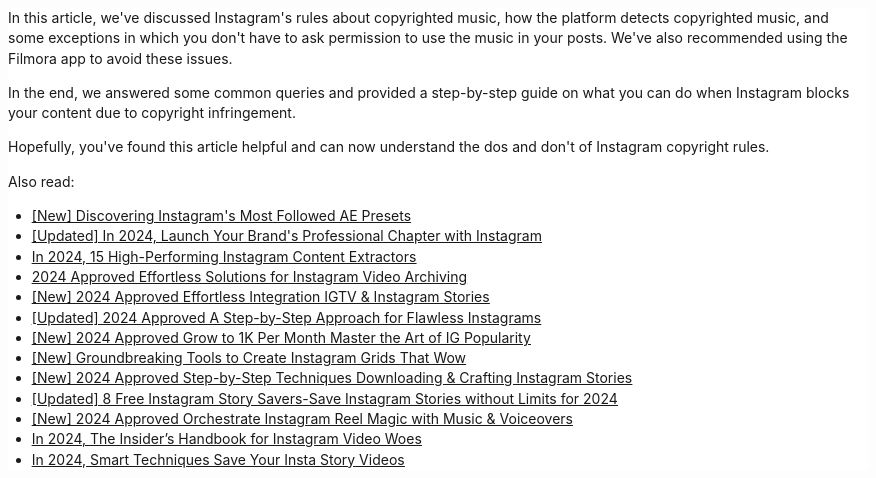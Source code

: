 In this article, we've discussed Instagram's rules about copyrighted music, how the platform detects copyrighted music, and some exceptions in which you don't have to ask permission to use the music in your posts. We've also recommended using the Filmora app to avoid these issues.

In the end, we answered some common queries and provided a step-by-step guide on what you can do when Instagram blocks your content due to copyright infringement.

Hopefully, you've found this article helpful and can now understand the dos and don't of Instagram copyright rules.

<ins class="adsbygoogle"
     style="display:block"
     data-ad-format="autorelaxed"
     data-ad-client="ca-pub-7571918770474297"
     data-ad-slot="1223367746"></ins>

<ins class="adsbygoogle"
     style="display:block"
     data-ad-format="autorelaxed"
     data-ad-client="ca-pub-7571918770474297"
     data-ad-slot="1223367746"></ins>



<ins class="adsbygoogle"
     style="display:block"
     data-ad-client="ca-pub-7571918770474297"
     data-ad-slot="8358498916"
     data-ad-format="auto"
     data-full-width-responsive="true"></ins>

<span class="atpl-alsoreadstyle">Also read:</span>
<div><ul>
<li><a href="https://instagram-clips.techidaily.com/new-discovering-instagrams-most-followed-ae-presets/"><u>[New] Discovering Instagram's Most Followed AE Presets</u></a></li>
<li><a href="https://instagram-clips.techidaily.com/updated-in-2024-launch-your-brands-professional-chapter-with-instagram/"><u>[Updated] In 2024, Launch Your Brand's Professional Chapter with Instagram</u></a></li>
<li><a href="https://instagram-clips.techidaily.com/in-2024-15-high-performing-instagram-content-extractors/"><u>In 2024, 15 High-Performing Instagram Content Extractors</u></a></li>
<li><a href="https://instagram-clips.techidaily.com/2024-approved-effortless-solutions-for-instagram-video-archiving/"><u>2024 Approved  Effortless Solutions for Instagram Video Archiving</u></a></li>
<li><a href="https://instagram-clips.techidaily.com/new-2024-approved-effortless-integration-igtv-and-instagram-stories/"><u>[New] 2024 Approved  Effortless Integration  IGTV & Instagram Stories</u></a></li>
<li><a href="https://instagram-clips.techidaily.com/updated-2024-approved-a-step-by-step-approach-for-flawless-instagrams/"><u>[Updated] 2024 Approved  A Step-by-Step Approach for Flawless Instagrams</u></a></li>
<li><a href="https://instagram-clips.techidaily.com/new-2024-approved-grow-to-1k-per-month-master-the-art-of-ig-popularity/"><u>[New] 2024 Approved  Grow to 1K Per Month  Master the Art of IG Popularity</u></a></li>
<li><a href="https://instagram-clips.techidaily.com/new-groundbreaking-tools-to-create-instagram-grids-that-wow/"><u>[New] Groundbreaking Tools to Create Instagram Grids That Wow</u></a></li>
<li><a href="https://instagram-clips.techidaily.com/new-2024-approved-step-by-step-techniques-downloading-and-crafting-instagram-stories/"><u>[New] 2024 Approved  Step-by-Step Techniques  Downloading & Crafting Instagram Stories</u></a></li>
<li><a href="https://instagram-clips.techidaily.com/updated-8-free-instagram-story-savers-save-instagram-stories-without-limits-for-2024/"><u>[Updated] 8 Free Instagram Story Savers-Save Instagram Stories without Limits for 2024</u></a></li>
<li><a href="https://instagram-clips.techidaily.com/new-2024-approved-orchestrate-instagram-reel-magic-with-music-and-voiceovers/"><u>[New] 2024 Approved  Orchestrate Instagram Reel Magic with Music & Voiceovers</u></a></li>
<li><a href="https://instagram-clips.techidaily.com/in-2024-the-insiders-handbook-for-instagram-video-woes/"><u>In 2024, The Insider’s Handbook for Instagram Video Woes</u></a></li>
<li><a href="https://instagram-clips.techidaily.com/in-2024-smart-techniques-save-your-insta-story-videos/"><u>In 2024, Smart Techniques  Save Your Insta Story Videos</u></a></li>